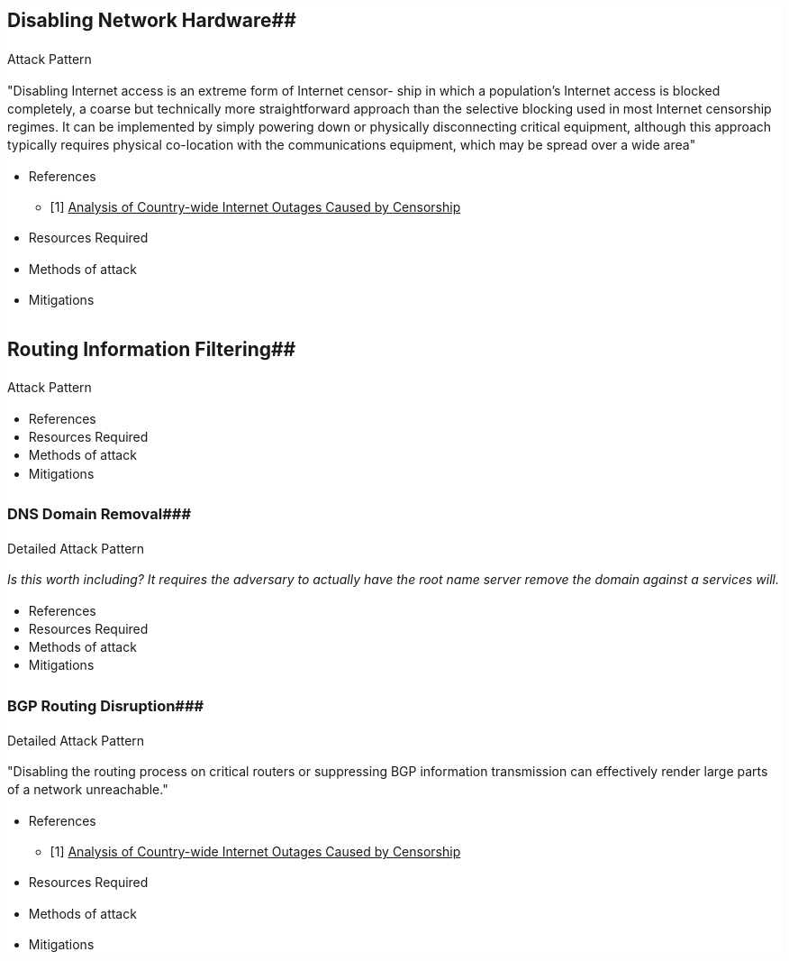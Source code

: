 ## Disabling Network Hardware##

Attack Pattern

"Disabling Internet access is an extreme form of Internet censor- ship in which a population’s Internet access is blocked completely, a coarse but technically more straightforward approach than the selective blocking used in most Internet censorship regimes. It can be implemented by simply powering down or physically disconnecting critical equipment, although this approach typically requires physical co-location with the communications equipment, which may be spread over a wide area"

* References
  * [1] [Analysis of Country-wide Internet Outages Caused by
Censorship](http://www.caida.org/publications/papers/2011/outages_censorship/outages_censorship.pdf)

* Resources Required
* Methods of attack
* Mitigations


## Routing Information Filtering##

Attack Pattern

* References
* Resources Required
* Methods of attack
* Mitigations

### DNS Domain Removal###

Detailed Attack Pattern

*Is this worth including? It requires the adversary to actually have the root name server remove the domain against a services will.*

* References
* Resources Required
* Methods of attack
* Mitigations


### BGP Routing Disruption###

Detailed Attack Pattern

"Disabling the routing process on critical routers or suppressing BGP information transmission can
effectively render large parts of a network unreachable."

* References
  * [1] [Analysis of Country-wide Internet Outages Caused by
Censorship](http://www.caida.org/publications/papers/2011/outages_censorship/outages_censorship.pdf)

* Resources Required
* Methods of attack
* Mitigations
